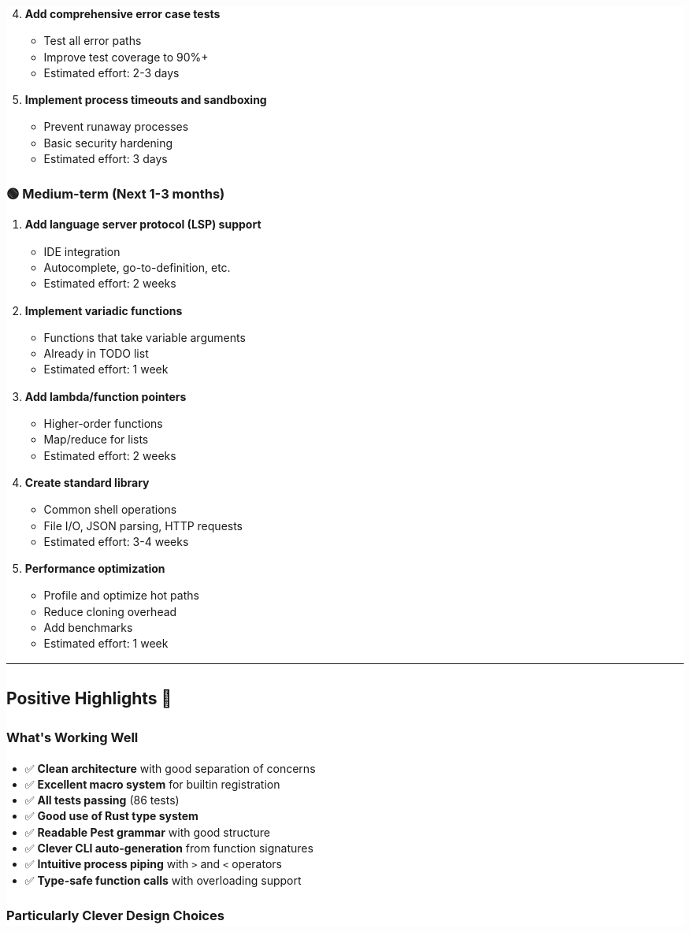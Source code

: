 4. **Add comprehensive error case tests**
   - Test all error paths
   - Improve test coverage to 90%+
   - Estimated effort: 2-3 days

5. **Implement process timeouts and sandboxing**
   - Prevent runaway processes
   - Basic security hardening
   - Estimated effort: 3 days

### 🟢 Medium-term (Next 1-3 months)

1. **Add language server protocol (LSP) support**
   - IDE integration
   - Autocomplete, go-to-definition, etc.
   - Estimated effort: 2 weeks

2. **Implement variadic functions**
   - Functions that take variable arguments
   - Already in TODO list
   - Estimated effort: 1 week

3. **Add lambda/function pointers**
   - Higher-order functions
   - Map/reduce for lists
   - Estimated effort: 2 weeks

4. **Create standard library**
   - Common shell operations
   - File I/O, JSON parsing, HTTP requests
   - Estimated effort: 3-4 weeks

5. **Performance optimization**
   - Profile and optimize hot paths
   - Reduce cloning overhead
   - Add benchmarks
   - Estimated effort: 1 week

---

## Positive Highlights 🌟

### What's Working Well

- ✅ **Clean architecture** with good separation of concerns
- ✅ **Excellent macro system** for builtin registration
- ✅ **All tests passing** (86 tests)
- ✅ **Good use of Rust type system**
- ✅ **Readable Pest grammar** with good structure
- ✅ **Clever CLI auto-generation** from function signatures
- ✅ **Intuitive process piping** with `>` and `<` operators
- ✅ **Type-safe function calls** with overloading support

### Particularly Clever Design Choices
